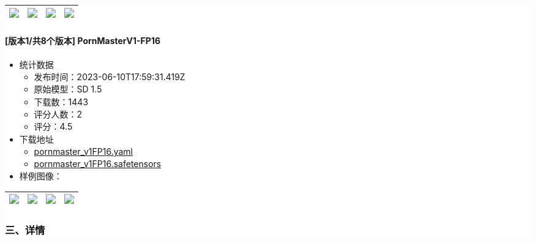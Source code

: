 | <img src="https://image.civitai.com/xG1nkqKTMzGDvpLrqFT7WA/a7c42dbe-0d75-4261-92f5-fa6110ea01f4/width=450/1084302.jpeg" /> | <img src="https://image.civitai.com/xG1nkqKTMzGDvpLrqFT7WA/53569446-5dae-4802-bb4d-773465de7ba6/width=450/1084304.jpeg" /> | <img src="https://image.civitai.com/xG1nkqKTMzGDvpLrqFT7WA/261098c1-648e-44c3-b7a6-9338f0177df7/width=450/1084307.jpeg" /> | <img src="https://image.civitai.com/xG1nkqKTMzGDvpLrqFT7WA/8f9ca218-5716-4081-954e-28e4f0174ade/width=450/1084309.jpeg" /> |
| ---- | ---- | ---- | ---- |

#### [版本1/共8个版本] PornMasterV1-FP16

- 统计数据
  - 发布时间：2023-06-10T17:59:31.419Z
  - 原始模型：SD 1.5
  - 下载数：1443
  - 评分人数：2
  - 评分：4.5
- 下载地址
  - [pornmaster_v1FP16.yaml](https://civitai.com/api/download/models/75393?type=Config&format=Other)
  - [pornmaster_v1FP16.safetensors](https://civitai.com/api/download/models/75393)
- 样例图像：

| <img src="https://image.civitai.com/xG1nkqKTMzGDvpLrqFT7WA/dd24098e-c713-4c53-a929-f51d68b6b584/width=450/843222.jpeg" /> | <img src="https://image.civitai.com/xG1nkqKTMzGDvpLrqFT7WA/bb17df82-82d4-41b2-b52c-5998814f7884/width=450/843226.jpeg" /> | <img src="https://image.civitai.com/xG1nkqKTMzGDvpLrqFT7WA/d4115f4a-dda2-4a83-b335-73223102f2a7/width=450/843225.jpeg" /> | <img src="https://image.civitai.com/xG1nkqKTMzGDvpLrqFT7WA/37ee4e6d-22be-45a9-93ce-db66515a934c/width=450/843224.jpeg" /> |
| ---- | ---- | ---- | ---- |


### 三、详情